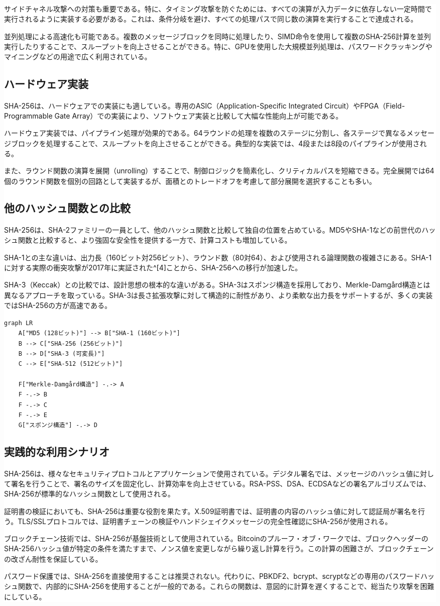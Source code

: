 サイドチャネル攻撃への対策も重要である。特に、タイミング攻撃を防ぐためには、すべての演算が入力データに依存しない一定時間で実行されるように実装する必要がある。これは、条件分岐を避け、すべての処理パスで同じ数の演算を実行することで達成される。

並列処理による高速化も可能である。複数のメッセージブロックを同時に処理したり、SIMD命令を使用して複数のSHA-256計算を並列実行したりすることで、スループットを向上させることができる。特に、GPUを使用した大規模並列処理は、パスワードクラッキングやマイニングなどの用途で広く利用されている。

## ハードウェア実装

SHA-256は、ハードウェアでの実装にも適している。専用のASIC（Application-Specific Integrated Circuit）やFPGA（Field-Programmable Gate Array）での実装により、ソフトウェア実装と比較して大幅な性能向上が可能である。

ハードウェア実装では、パイプライン処理が効果的である。64ラウンドの処理を複数のステージに分割し、各ステージで異なるメッセージブロックを処理することで、スループットを向上させることができる。典型的な実装では、4段または8段のパイプラインが使用される。

また、ラウンド関数の演算を展開（unrolling）することで、制御ロジックを簡素化し、クリティカルパスを短縮できる。完全展開では64個のラウンド関数を個別の回路として実装するが、面積とのトレードオフを考慮して部分展開を選択することも多い。

## 他のハッシュ関数との比較

SHA-256は、SHA-2ファミリーの一員として、他のハッシュ関数と比較して独自の位置を占めている。MD5やSHA-1などの前世代のハッシュ関数と比較すると、より強固な安全性を提供する一方で、計算コストも増加している。

SHA-1との主な違いは、出力長（160ビット対256ビット）、ラウンド数（80対64）、および使用される論理関数の複雑さにある。SHA-1に対する実際の衝突攻撃が2017年に実証された^[4]ことから、SHA-256への移行が加速した。

SHA-3（Keccak）との比較では、設計思想の根本的な違いがある。SHA-3はスポンジ構造を採用しており、Merkle-Damgård構造とは異なるアプローチを取っている。SHA-3は長さ拡張攻撃に対して構造的に耐性があり、より柔軟な出力長をサポートするが、多くの実装ではSHA-256の方が高速である。

```mermaid
graph LR
    A["MD5 (128ビット)"] --> B["SHA-1 (160ビット)"]
    B --> C["SHA-256 (256ビット)"]
    B --> D["SHA-3 (可変長)"]
    C --> E["SHA-512 (512ビット)"]
    
    F["Merkle-Damgård構造"] -.-> A
    F -.-> B
    F -.-> C
    F -.-> E
    G["スポンジ構造"] -.-> D
```

## 実践的な利用シナリオ

SHA-256は、様々なセキュリティプロトコルとアプリケーションで使用されている。デジタル署名では、メッセージのハッシュ値に対して署名を行うことで、署名のサイズを固定化し、計算効率を向上させている。RSA-PSS、DSA、ECDSAなどの署名アルゴリズムでは、SHA-256が標準的なハッシュ関数として使用される。

証明書の検証においても、SHA-256は重要な役割を果たす。X.509証明書では、証明書の内容のハッシュ値に対して認証局が署名を行う。TLS/SSLプロトコルでは、証明書チェーンの検証やハンドシェイクメッセージの完全性確認にSHA-256が使用される。

ブロックチェーン技術では、SHA-256が基盤技術として使用されている。Bitcoinのプルーフ・オブ・ワークでは、ブロックヘッダーのSHA-256ハッシュ値が特定の条件を満たすまで、ノンス値を変更しながら繰り返し計算を行う。この計算の困難さが、ブロックチェーンの改ざん耐性を保証している。

パスワード保護では、SHA-256を直接使用することは推奨されない。代わりに、PBKDF2、bcrypt、scryptなどの専用のパスワードハッシュ関数で、内部的にSHA-256を使用することが一般的である。これらの関数は、意図的に計算を遅くすることで、総当たり攻撃を困難にしている。
